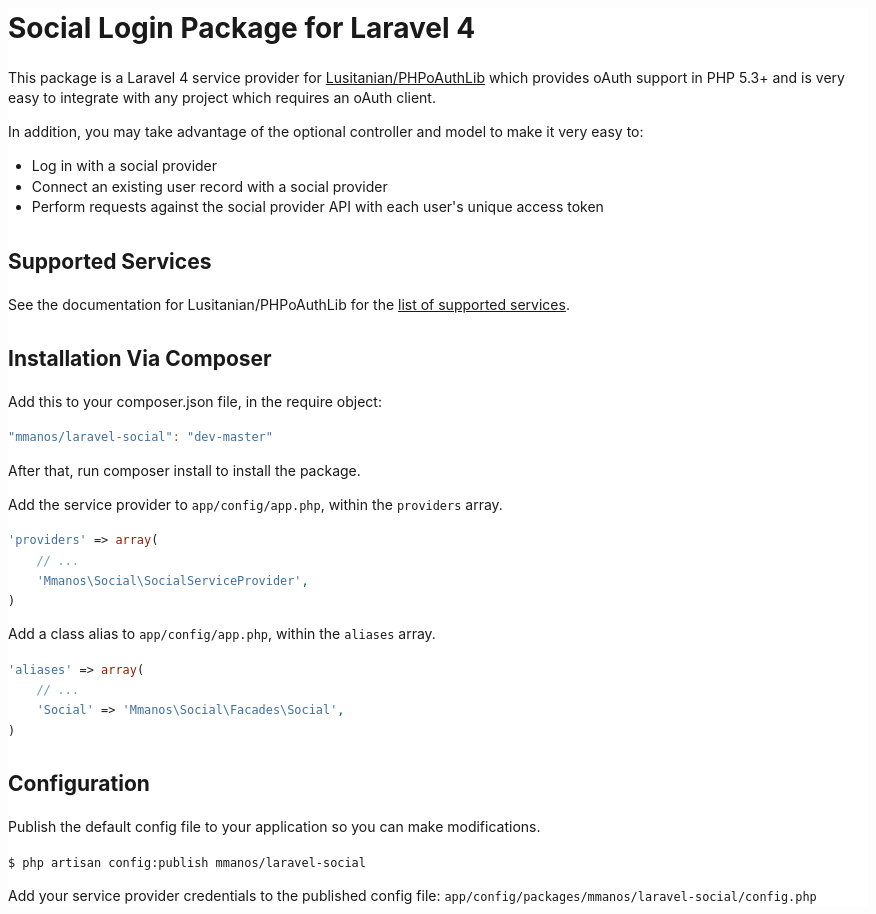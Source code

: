 # Social Login Package for Laravel 4

This package is a Laravel 4 service provider for [Lusitanian/PHPoAuthLib](https://github.com/Lusitanian/PHPoAuthLib) which provides oAuth support in PHP 5.3+ and is very easy to integrate with any project which requires an oAuth client.

In addition, you may take advantage of the optional controller and model to make it very easy to:

* Log in with a social provider
* Connect an existing user record with a social provider
* Perform requests against the social provider API with each user's unique access token

## Supported Services

See the documentation for Lusitanian/PHPoAuthLib for the [list of supported services](https://github.com/Lusitanian/PHPoAuthLib#included-service-implementations).

## Installation Via Composer

Add this to your composer.json file, in the require object:

```javascript
"mmanos/laravel-social": "dev-master"
```

After that, run composer install to install the package.

Add the service provider to `app/config/app.php`, within the `providers` array.

```php
'providers' => array(
	// ...
	'Mmanos\Social\SocialServiceProvider',
)
```

Add a class alias to `app/config/app.php`, within the `aliases` array.

```php
'aliases' => array(
	// ...
	'Social' => 'Mmanos\Social\Facades\Social',
)
```

## Configuration

Publish the default config file to your application so you can make modifications.

```console
$ php artisan config:publish mmanos/laravel-social
```

Add your service provider credentials to the published config file: `app/config/packages/mmanos/laravel-social/config.php`

